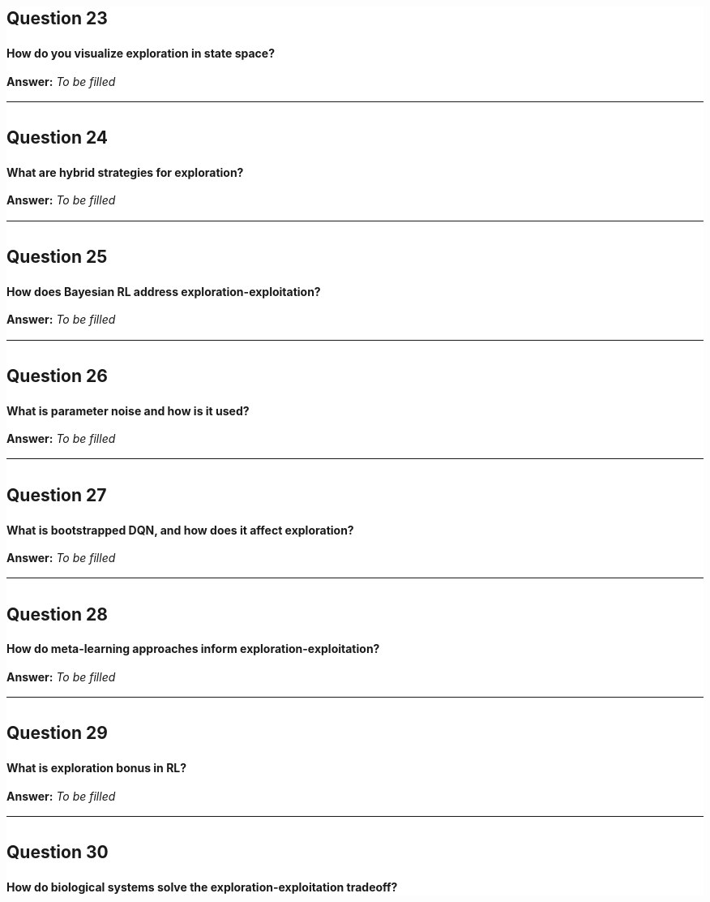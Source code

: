 ## Question 23
**How do you visualize exploration in state space?**

**Answer:** _To be filled_

---

## Question 24
**What are hybrid strategies for exploration?**

**Answer:** _To be filled_

---

## Question 25
**How does Bayesian RL address exploration-exploitation?**

**Answer:** _To be filled_

---

## Question 26
**What is parameter noise and how is it used?**

**Answer:** _To be filled_

---

## Question 27
**What is bootstrapped DQN, and how does it affect exploration?**

**Answer:** _To be filled_

---

## Question 28
**How do meta-learning approaches inform exploration-exploitation?**

**Answer:** _To be filled_

---

## Question 29
**What is exploration bonus in RL?**

**Answer:** _To be filled_

---

## Question 30
**How do biological systems solve the exploration-exploitation tradeoff?**
